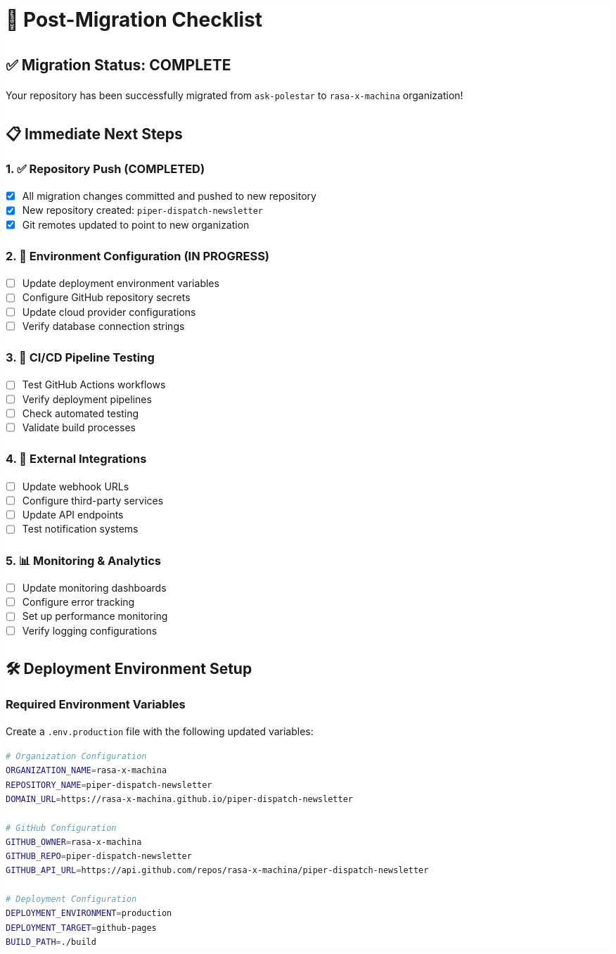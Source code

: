 # 🚀 Post-Migration Checklist

## ✅ Migration Status: COMPLETE

Your repository has been successfully migrated from `ask-polestar` to `rasa-x-machina` organization!

## 📋 Immediate Next Steps

### 1. ✅ Repository Push (COMPLETED)
- [x] All migration changes committed and pushed to new repository
- [x] New repository created: `piper-dispatch-newsletter`
- [x] Git remotes updated to point to new organization

### 2. 🔐 Environment Configuration (IN PROGRESS)
- [ ] Update deployment environment variables
- [ ] Configure GitHub repository secrets
- [ ] Update cloud provider configurations
- [ ] Verify database connection strings

### 3. 🔄 CI/CD Pipeline Testing
- [ ] Test GitHub Actions workflows
- [ ] Verify deployment pipelines
- [ ] Check automated testing
- [ ] Validate build processes

### 4. 🔗 External Integrations
- [ ] Update webhook URLs
- [ ] Configure third-party services
- [ ] Update API endpoints
- [ ] Test notification systems

### 5. 📊 Monitoring & Analytics
- [ ] Update monitoring dashboards
- [ ] Configure error tracking
- [ ] Set up performance monitoring
- [ ] Verify logging configurations

## 🛠️ Deployment Environment Setup

### Required Environment Variables

Create a `.env.production` file with the following updated variables:

```bash
# Organization Configuration
ORGANIZATION_NAME=rasa-x-machina
REPOSITORY_NAME=piper-dispatch-newsletter
DOMAIN_URL=https://rasa-x-machina.github.io/piper-dispatch-newsletter

# GitHub Configuration
GITHUB_OWNER=rasa-x-machina
GITHUB_REPO=piper-dispatch-newsletter
GITHUB_API_URL=https://api.github.com/repos/rasa-x-machina/piper-dispatch-newsletter

# Deployment Configuration
DEPLOYMENT_ENVIRONMENT=production
DEPLOYMENT_TARGET=github-pages
BUILD_PATH=./build

```